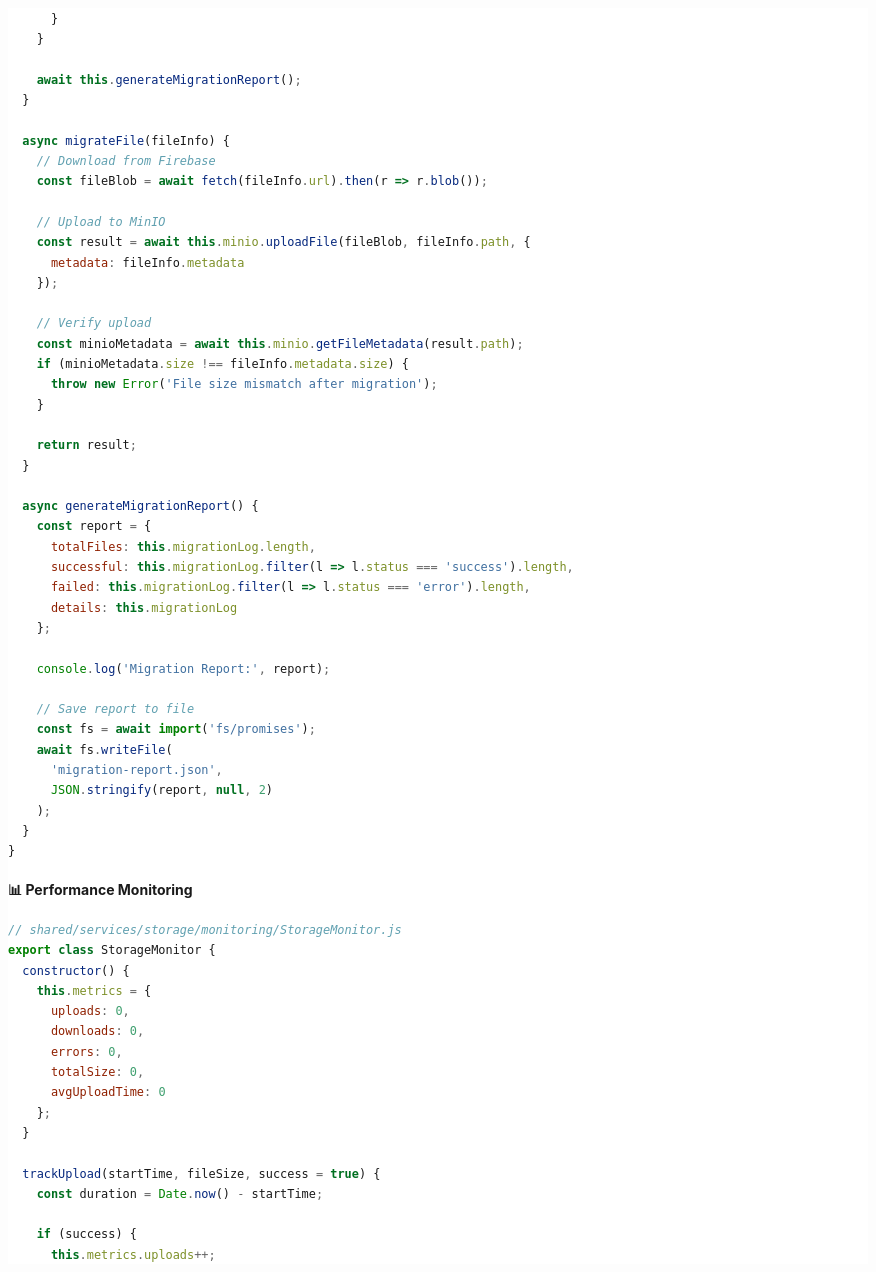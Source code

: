 ```javascript
      }
    }

    await this.generateMigrationReport();
  }

  async migrateFile(fileInfo) {
    // Download from Firebase
    const fileBlob = await fetch(fileInfo.url).then(r => r.blob());
    
    // Upload to MinIO
    const result = await this.minio.uploadFile(fileBlob, fileInfo.path, {
      metadata: fileInfo.metadata
    });

    // Verify upload
    const minioMetadata = await this.minio.getFileMetadata(result.path);
    if (minioMetadata.size !== fileInfo.metadata.size) {
      throw new Error('File size mismatch after migration');
    }

    return result;
  }

  async generateMigrationReport() {
    const report = {
      totalFiles: this.migrationLog.length,
      successful: this.migrationLog.filter(l => l.status === 'success').length,
      failed: this.migrationLog.filter(l => l.status === 'error').length,
      details: this.migrationLog
    };

    console.log('Migration Report:', report);
    
    // Save report to file
    const fs = await import('fs/promises');
    await fs.writeFile(
      'migration-report.json', 
      JSON.stringify(report, null, 2)
    );
  }
}
```

#### 📊 **Performance Monitoring**

```javascript
// shared/services/storage/monitoring/StorageMonitor.js
export class StorageMonitor {
  constructor() {
    this.metrics = {
      uploads: 0,
      downloads: 0,
      errors: 0,
      totalSize: 0,
      avgUploadTime: 0
    };
  }

  trackUpload(startTime, fileSize, success = true) {
    const duration = Date.now() - startTime;
    
    if (success) {
      this.metrics.uploads++;
```